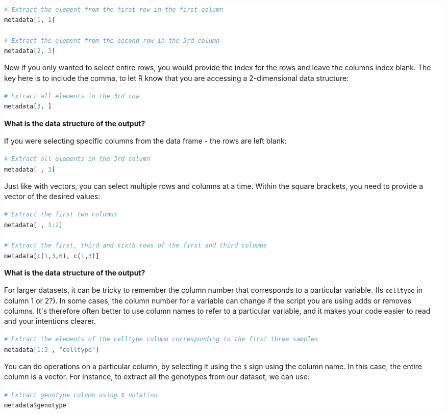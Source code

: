 ```r
# Extract the element from the first row in the first column
metadata[1, 1]   

# Extract the element from the second row in the 3rd column
metadata[2, 3]   
```

Now if you only wanted to select entire rows, you would provide the index for the rows and leave the columns index blank. The key here is to include the comma, to let R know that you are accessing a 2-dimensional data structure:

```r
# Extract all elements in the 3rd row
metadata[3, ]    
```

**What is the data structure of the output?**

If you were selecting specific columns from the data frame - the rows are left blank:

```r
# Extract all elements in the 3rd column
metadata[ , 3]    
```

Just like with vectors, you can select multiple rows and columns at a time. Within the square brackets, you need to provide a vector of the desired values:	

```r
# Extract the first two columns
metadata[ , 1:2] 

# Extract the first, third and sixth rows of the first and third columns
metadata[c(1,3,6), c(1,3)] 
```

**What is the data structure of the output?**

For larger datasets, it can be tricky to remember the column number that corresponds to a particular variable. (Is `celltype` in column 1 or 2?). In some cases, the column number for a variable can change if the script you are using adds or removes columns. It's therefore often better to use column names to refer to a particular variable, and it makes your code easier to read and your intentions clearer.

```r
# Extract the elements of the celltype column corresponding to the first three samples
metadata[1:3 , "celltype"] 
```


You can do operations on a particular column, by selecting it using the `$` sign using the column name. In this case, the entire column is a vector. For instance, to extract all the genotypes from our dataset, we can use: 

```r
# Extract genotype column using $ notation
metadata$genotype 
```
